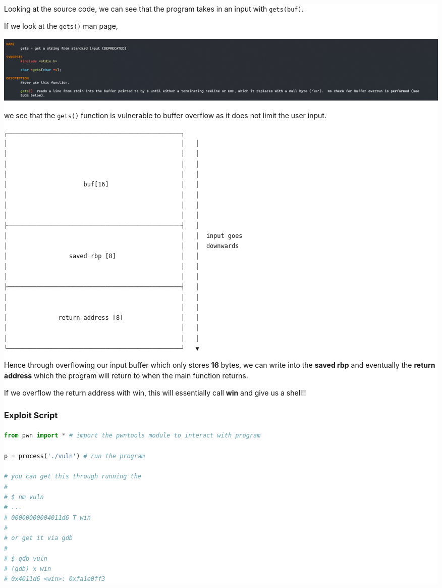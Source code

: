Looking at the source code, we can see that the program takes in an input with `gets(buf)`.


If we look at the `gets()` man page, 

![image](attachments/pwn/ret2win/gets.png)

we see that the `gets()` function is vulnerable to buffer overflow as it does not limit the user input. 


```
┌────────────────────────────────────────────────┐
│                                                │   │
│                                                │   │
│                                                │   │
│                                                │   │
│                     buf[16]                    │   │
│                                                │   │
│                                                │   │
│                                                │   │
├────────────────────────────────────────────────┤   │
│                                                │   │  input goes
│                                                │   │  downwards
│                 saved rbp [8]                  │   │
│                                                │   │
│                                                │   │
├────────────────────────────────────────────────┤   │
│                                                │   │
│                                                │   │
│              return address [8]                │   │
│                                                │   │
│                                                │   │
└────────────────────────────────────────────────┘   ▼
```

Hence through overflowing our input buffer which only stores **16** bytes, we can write into the **saved rbp** and eventually the **return address** which the program will return to when the main function returns.

If we overflow the return address with win, this will essentially call **win** and give us a shell!!

### Exploit Script

```python
from pwn import * # import the pwntools module to interact with program

p = process('./vuln') # run the program

# you can get this through running the
# 
# $ nm vuln
# ...
# 00000000004011d6 T win
# 
# or get it via gdb
# 
# $ gdb vuln
# (gdb) x win
# 0x4011d6 <win>: 0xfa1e0ff3
```